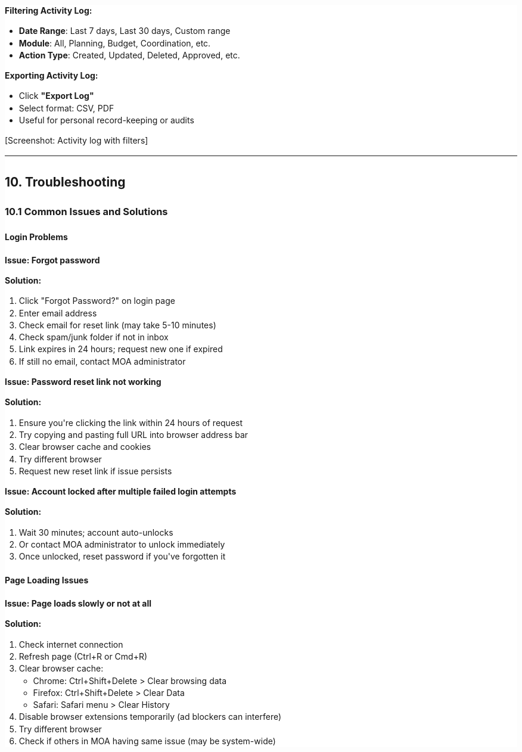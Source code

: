 **Filtering Activity Log:**

- **Date Range**: Last 7 days, Last 30 days, Custom range
- **Module**: All, Planning, Budget, Coordination, etc.
- **Action Type**: Created, Updated, Deleted, Approved, etc.

**Exporting Activity Log:**

- Click **"Export Log"**
- Select format: CSV, PDF
- Useful for personal record-keeping or audits

[Screenshot: Activity log with filters]

---

## 10. Troubleshooting

### 10.1 Common Issues and Solutions

#### Login Problems

**Issue: Forgot password**

**Solution:**
1. Click "Forgot Password?" on login page
2. Enter email address
3. Check email for reset link (may take 5-10 minutes)
4. Check spam/junk folder if not in inbox
5. Link expires in 24 hours; request new one if expired
6. If still no email, contact MOA administrator

**Issue: Password reset link not working**

**Solution:**
1. Ensure you're clicking the link within 24 hours of request
2. Try copying and pasting full URL into browser address bar
3. Clear browser cache and cookies
4. Try different browser
5. Request new reset link if issue persists

**Issue: Account locked after multiple failed login attempts**

**Solution:**
1. Wait 30 minutes; account auto-unlocks
2. Or contact MOA administrator to unlock immediately
3. Once unlocked, reset password if you've forgotten it

#### Page Loading Issues

**Issue: Page loads slowly or not at all**

**Solution:**
1. Check internet connection
2. Refresh page (Ctrl+R or Cmd+R)
3. Clear browser cache:
   - Chrome: Ctrl+Shift+Delete > Clear browsing data
   - Firefox: Ctrl+Shift+Delete > Clear Data
   - Safari: Safari menu > Clear History
4. Disable browser extensions temporarily (ad blockers can interfere)
5. Try different browser
6. Check if others in MOA having same issue (may be system-wide)
